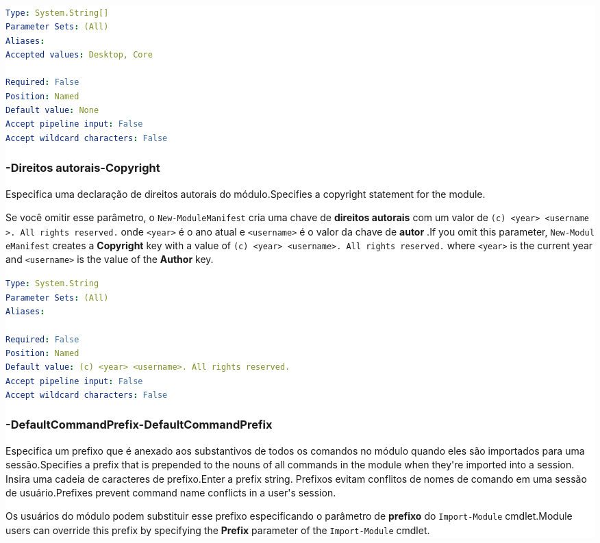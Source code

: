 ```yaml
Type: System.String[]
Parameter Sets: (All)
Aliases:
Accepted values: Desktop, Core

Required: False
Position: Named
Default value: None
Accept pipeline input: False
Accept wildcard characters: False
```

### <span data-ttu-id="0c7b7-167">-Direitos autorais</span><span class="sxs-lookup"><span data-stu-id="0c7b7-167">-Copyright</span></span>

<span data-ttu-id="0c7b7-168">Especifica uma declaração de direitos autorais do módulo.</span><span class="sxs-lookup"><span data-stu-id="0c7b7-168">Specifies a copyright statement for the module.</span></span>

<span data-ttu-id="0c7b7-169">Se você omitir esse parâmetro, o `New-ModuleManifest` cria uma chave de **direitos autorais** com um valor de `(c) <year> <username>. All rights reserved.` onde `<year>` é o ano atual e `<username>` é o valor da chave de **autor** .</span><span class="sxs-lookup"><span data-stu-id="0c7b7-169">If you omit this parameter, `New-ModuleManifest` creates a **Copyright** key with a value of `(c) <year> <username>. All rights reserved.` where `<year>` is the current year and `<username>` is the value of the **Author** key.</span></span>

```yaml
Type: System.String
Parameter Sets: (All)
Aliases:

Required: False
Position: Named
Default value: (c) <year> <username>. All rights reserved.
Accept pipeline input: False
Accept wildcard characters: False
```

### <span data-ttu-id="0c7b7-170">-DefaultCommandPrefix</span><span class="sxs-lookup"><span data-stu-id="0c7b7-170">-DefaultCommandPrefix</span></span>

<span data-ttu-id="0c7b7-171">Especifica um prefixo que é anexado aos substantivos de todos os comandos no módulo quando eles são importados para uma sessão.</span><span class="sxs-lookup"><span data-stu-id="0c7b7-171">Specifies a prefix that is prepended to the nouns of all commands in the module when they're imported into a session.</span></span> <span data-ttu-id="0c7b7-172">Insira uma cadeia de caracteres de prefixo.</span><span class="sxs-lookup"><span data-stu-id="0c7b7-172">Enter a prefix string.</span></span> <span data-ttu-id="0c7b7-173">Prefixos evitam conflitos de nomes de comando em uma sessão de usuário.</span><span class="sxs-lookup"><span data-stu-id="0c7b7-173">Prefixes prevent command name conflicts in a user's session.</span></span>

<span data-ttu-id="0c7b7-174">Os usuários do módulo podem substituir esse prefixo especificando o parâmetro de **prefixo** do `Import-Module` cmdlet.</span><span class="sxs-lookup"><span data-stu-id="0c7b7-174">Module users can override this prefix by specifying the **Prefix** parameter of the `Import-Module` cmdlet.</span></span>
